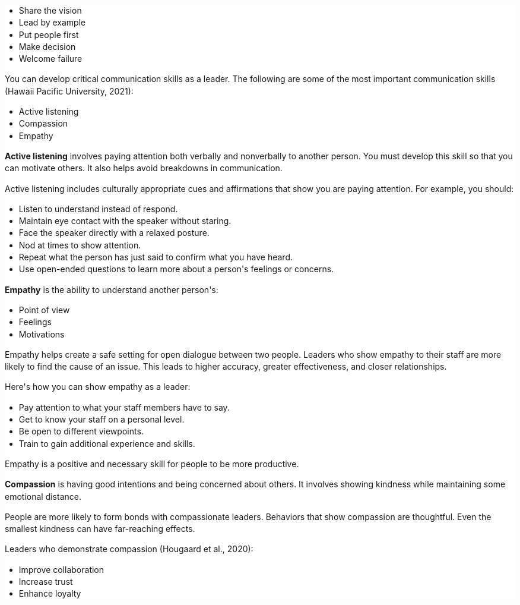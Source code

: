 - Share the vision
- Lead by example
- Put people first
- Make decision
- Welcome failure

You can develop critical communication skills as a leader. The following are some of the most important communication skills (Hawaii Pacific University, 2021):

- Active listening
- Compassion
- Empathy

****Active listening**** involves paying attention both verbally and nonverbally to another person. You must develop this skill so that you can motivate others. It also helps avoid breakdowns in communication.

Active listening includes culturally appropriate cues and affirmations that show you are paying attention. For example, you should:

- Listen to understand instead of respond.
- Maintain eye contact with the speaker without staring.
- Face the speaker directly with a relaxed posture.
- Nod at times to show attention.
- Repeat what the person has just said to confirm what you have heard.
- Use open-ended questions to learn more about a person's feelings or concerns.

**Empathy** is the ability to understand another person's:

- Point of view
- Feelings
- Motivations

Empathy helps create a safe setting for open dialogue between two people. Leaders who show empathy to their staff are more likely to find the cause of an issue. This leads to higher accuracy, greater effectiveness, and closer relationships. 

Here's how you can show empathy as a leader:

- Pay attention to what your staff members have to say.
- Get to know your staff on a personal level.
- Be open to different viewpoints.
- Train to gain additional experience and skills.

Empathy is a positive and necessary skill for people to be more productive.

**Compassion** is having good intentions and being concerned about others. It involves showing kindness while maintaining some emotional distance.

People are more likely to form bonds with compassionate leaders. Behaviors that show compassion are thoughtful. Even the smallest kindness can have far-reaching effects.

Leaders who demonstrate compassion (Hougaard et al., 2020):

- Improve collaboration
- Increase trust
- Enhance loyalty
